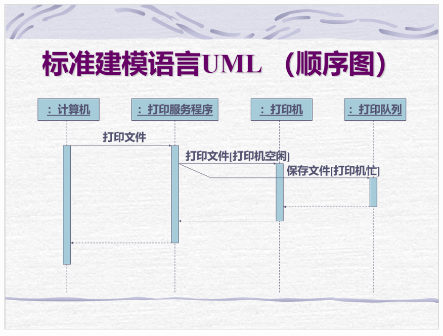 ![avatar](https://raw.githubusercontent.com/canjuly/canjuly.github.io/master/img/post-bg-software/post-software-6.png)